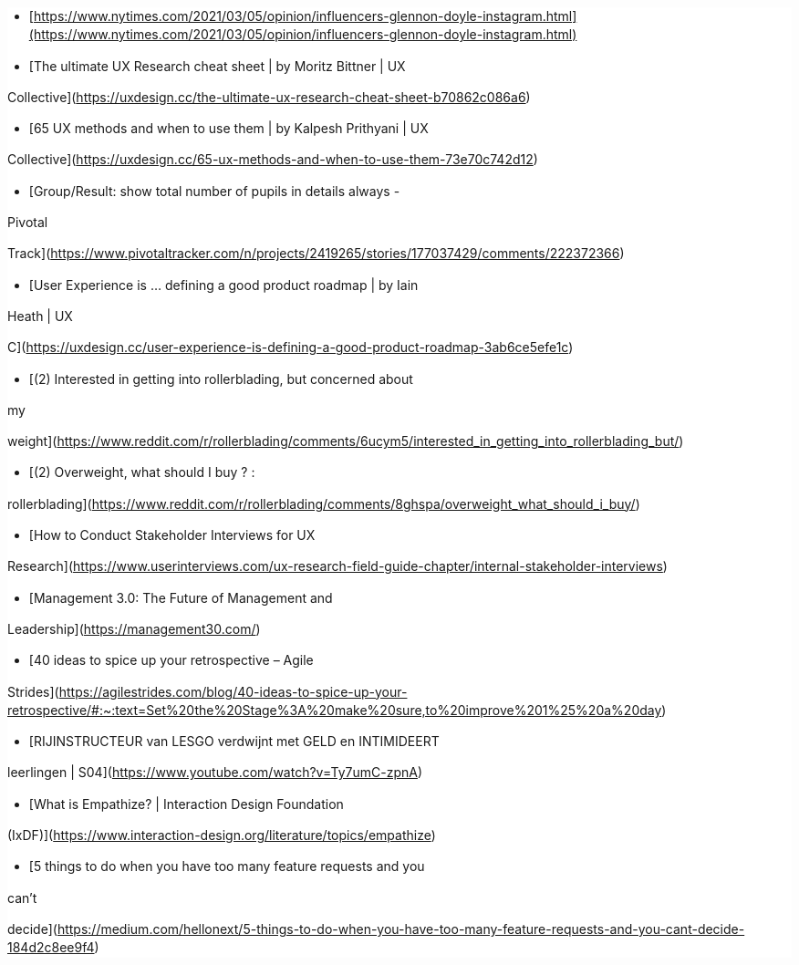 - [https://www.nytimes.com/2021/03/05/opinion/influencers-glennon-doyle-instagram.html](https://www.nytimes.com/2021/03/05/opinion/influencers-glennon-doyle-instagram.html)

- [The ultimate UX Research cheat sheet | by Moritz Bittner | UX

Collective](https://uxdesign.cc/the-ultimate-ux-research-cheat-sheet-b70862c086a6)

- [65 UX methods and when to use them | by Kalpesh Prithyani | UX

Collective](https://uxdesign.cc/65-ux-methods-and-when-to-use-them-73e70c742d12)

- [Group/Result: show total number of pupils in details always -

Pivotal

Track](https://www.pivotaltracker.com/n/projects/2419265/stories/177037429/comments/222372366)

- [User Experience is … defining a good product roadmap | by Iain

Heath | UX

C](https://uxdesign.cc/user-experience-is-defining-a-good-product-roadmap-3ab6ce5efe1c)

- [(2) Interested in getting into rollerblading, but concerned about

my

weight](https://www.reddit.com/r/rollerblading/comments/6ucym5/interested_in_getting_into_rollerblading_but/)

- [(2) Overweight, what should I buy ? :

rollerblading](https://www.reddit.com/r/rollerblading/comments/8ghspa/overweight_what_should_i_buy/)

- [How to Conduct Stakeholder Interviews for UX

Research](https://www.userinterviews.com/ux-research-field-guide-chapter/internal-stakeholder-interviews)

- [Management 3.0: The Future of Management and

Leadership](https://management30.com/)

- [40 ideas to spice up your retrospective – Agile

Strides](https://agilestrides.com/blog/40-ideas-to-spice-up-your-retrospective/#:~:text=Set%20the%20Stage%3A%20make%20sure,to%20improve%201%25%20a%20day)

- [RIJINSTRUCTEUR van LESGO verdwijnt met GELD en INTIMIDEERT

leerlingen | S04](https://www.youtube.com/watch?v=Ty7umC-zpnA)

- [What is Empathize? | Interaction Design Foundation

(IxDF)](https://www.interaction-design.org/literature/topics/empathize)

- [5 things to do when you have too many feature requests and you

can’t

decide](https://medium.com/hellonext/5-things-to-do-when-you-have-too-many-feature-requests-and-you-cant-decide-184d2c8ee9f4)
